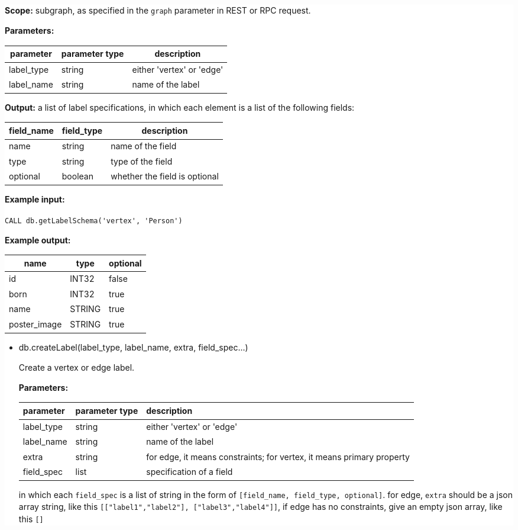   **Scope:** subgraph, as specified in the `graph` parameter in REST or RPC request.

  **Parameters:**

  | parameter  | parameter type | description           |
  | ---------- | -------------- | ------------------------- |
  | label_type | string     | either 'vertex' or 'edge' |
  | label_name | string     | name of the label     |

  **Output:** a list of label specifications, in which each element is a list of the following fields:

  | field_name | field_type | description           |
  | ---------- | ---------- | ----------------------------- |
  | name       | string     | name of the field         |
  | type       | string     | type of the field         |
  | optional   | boolean    | whether the field is optional |

  **Example input:**

  ```
  CALL db.getLabelSchema('vertex', 'Person')
  ```

  **Example output:**

  | name     | type   | optional |
  | ------------ | ------ | -------- |
  | id       | INT32  | false    |
  | born     | INT32  | true     |
  | name     | STRING | true     |
  | poster_image | STRING | true     |

* db.createLabel(label_type, label_name, extra, field_spec...)

  Create a vertex or edge label.

  **Parameters:**

  | parameter  | parameter type | description           |
  | ---------- | -------------- | ------------------------- |
  | label_type | string     | either 'vertex' or 'edge' |
  | label_name | string     | name of the label     |
  | extra      | string     | for edge, it means constraints; for vertex, it means primary property |
  | field_spec | list       | specification of a field  |

    in which each `field_spec` is a list of string in the form of `[field_name, field_type, optional]`.
    for edge, `extra` should be a json array string, like this `[["label1","label2"], ["label3","label4"]]`, if edge has no constraints, give an empty json array, like this `[]`
